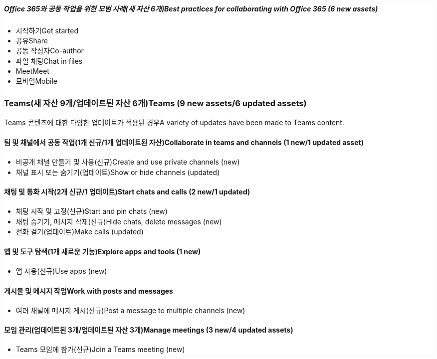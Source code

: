 ##### <a name="best-practices-for-collaborating-with-office-365-6-new-assets"></a><span data-ttu-id="51a5d-126">Office 365와 공동 작업을 위한 모범 사례(새 자산 6개)</span><span class="sxs-lookup"><span data-stu-id="51a5d-126">Best practices for collaborating with Office 365 (6 new assets)</span></span>
- <span data-ttu-id="51a5d-127">시작하기</span><span class="sxs-lookup"><span data-stu-id="51a5d-127">Get started</span></span>
- <span data-ttu-id="51a5d-128">공유</span><span class="sxs-lookup"><span data-stu-id="51a5d-128">Share</span></span>
- <span data-ttu-id="51a5d-129">공동 작성자</span><span class="sxs-lookup"><span data-stu-id="51a5d-129">Co-author</span></span>
- <span data-ttu-id="51a5d-130">파일 채팅</span><span class="sxs-lookup"><span data-stu-id="51a5d-130">Chat in files</span></span>
- <span data-ttu-id="51a5d-131">Meet</span><span class="sxs-lookup"><span data-stu-id="51a5d-131">Meet</span></span>
- <span data-ttu-id="51a5d-132">모바일</span><span class="sxs-lookup"><span data-stu-id="51a5d-132">Mobile</span></span>

### <a name="teams-9-new-assets6-updated-assets"></a><span data-ttu-id="51a5d-133">Teams(새 자산 9개/업데이트된 자산 6개)</span><span class="sxs-lookup"><span data-stu-id="51a5d-133">Teams (9 new assets/6 updated assets)</span></span>
<span data-ttu-id="51a5d-134">Teams 콘텐츠에 대한 다양한 업데이트가 적용된 경우</span><span class="sxs-lookup"><span data-stu-id="51a5d-134">A variety of updates have been made to Teams content.</span></span> 
#### <a name="collaborate-in-teams-and-channels-1-new1-updated-asset"></a><span data-ttu-id="51a5d-135">팀 및 채널에서 공동 작업(1개 신규/1개 업데이트된 자산)</span><span class="sxs-lookup"><span data-stu-id="51a5d-135">Collaborate in teams and channels (1 new/1 updated asset)</span></span>
- <span data-ttu-id="51a5d-136">비공개 채널 만들기 및 사용(신규)</span><span class="sxs-lookup"><span data-stu-id="51a5d-136">Create and use private channels (new)</span></span>
- <span data-ttu-id="51a5d-137">채널 표시 또는 숨기기(업데이트)</span><span class="sxs-lookup"><span data-stu-id="51a5d-137">Show or hide channels (updated)</span></span>
#### <a name="start-chats-and-calls-2-new1-updated"></a><span data-ttu-id="51a5d-138">채팅 및 통화 시작(2개 신규/1 업데이트)</span><span class="sxs-lookup"><span data-stu-id="51a5d-138">Start chats and calls (2 new/1 updated)</span></span>
- <span data-ttu-id="51a5d-139">채팅 시작 및 고정(신규)</span><span class="sxs-lookup"><span data-stu-id="51a5d-139">Start and pin chats (new)</span></span>
- <span data-ttu-id="51a5d-140">채팅 숨기기, 메시지 삭제(신규)</span><span class="sxs-lookup"><span data-stu-id="51a5d-140">Hide chats, delete messages (new)</span></span>
- <span data-ttu-id="51a5d-141">전화 걸기(업데이트)</span><span class="sxs-lookup"><span data-stu-id="51a5d-141">Make calls (updated)</span></span>
#### <a name="explore-apps-and-tools-1-new"></a><span data-ttu-id="51a5d-142">앱 및 도구 탐색(1개 새로운 기능)</span><span class="sxs-lookup"><span data-stu-id="51a5d-142">Explore apps and tools (1 new)</span></span>
- <span data-ttu-id="51a5d-143">앱 사용(신규)</span><span class="sxs-lookup"><span data-stu-id="51a5d-143">Use apps (new)</span></span>
#### <a name="work-with-posts-and-messages"></a><span data-ttu-id="51a5d-144">게시물 및 메시지 작업</span><span class="sxs-lookup"><span data-stu-id="51a5d-144">Work with posts and messages</span></span>
- <span data-ttu-id="51a5d-145">여러 채널에 메시지 게시(신규)</span><span class="sxs-lookup"><span data-stu-id="51a5d-145">Post a message to multiple channels (new)</span></span>
#### <a name="manage-meetings-3-new4-updated-assets"></a><span data-ttu-id="51a5d-146">모임 관리(업데이트된 3개/업데이트된 자산 3개)</span><span class="sxs-lookup"><span data-stu-id="51a5d-146">Manage meetings (3 new/4 updated assets)</span></span>
- <span data-ttu-id="51a5d-147">Teams 모임에 참가(신규)</span><span class="sxs-lookup"><span data-stu-id="51a5d-147">Join a Teams meeting (new)</span></span>